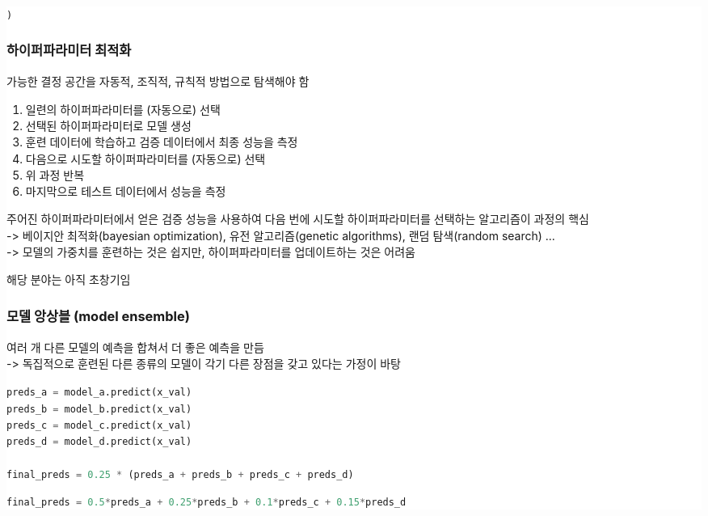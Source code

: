 ```python
)
```

### 하이퍼파라미터 최적화
가능한 결정 공간을 자동적, 조직적, 규칙적 방법으로 탐색해야 함  
1. 일련의 하이퍼파라미터를 (자동으로) 선택
2. 선택된 하이퍼파라미터로 모델 생성
3. 훈련 데이터에 학습하고 검증 데이터에서 최종 성능을 측정
4. 다음으로 시도할 하이퍼파라미터를 (자동으로) 선택
5. 위 과정 반복
6. 마지막으로 테스트 데이터에서 성능을 측정


주어진 하이퍼파라미터에서 얻은 검증 성능을 사용하여 다음 번에 시도할 하이퍼파라미터를 선택하는 알고리즘이 과정의 핵심  
-> 베이지안 최적화(bayesian optimization), 유전 알고리즘(genetic algorithms), 랜덤 탐색(random search) ...  
-> 모델의 가중치를 훈련하는 것은 쉽지만, 하이퍼파라미터를 업데이트하는 것은 어려움

해당 분야는 아직 초창기임

### 모델 앙상블 (model ensemble)
여러 개 다른 모델의 예측을 합쳐서 더 좋은 예측을 만듬  
-> 독집적으로 훈련된 다른 종류의 모델이 각기 다른 장점을 갖고 있다는 가정이 바탕  


```python
preds_a = model_a.predict(x_val)
preds_b = model_b.predict(x_val)
preds_c = model_c.predict(x_val)
preds_d = model_d.predict(x_val)

final_preds = 0.25 * (preds_a + preds_b + preds_c + preds_d)
```


```python
final_preds = 0.5*preds_a + 0.25*preds_b + 0.1*preds_c + 0.15*preds_d
```
